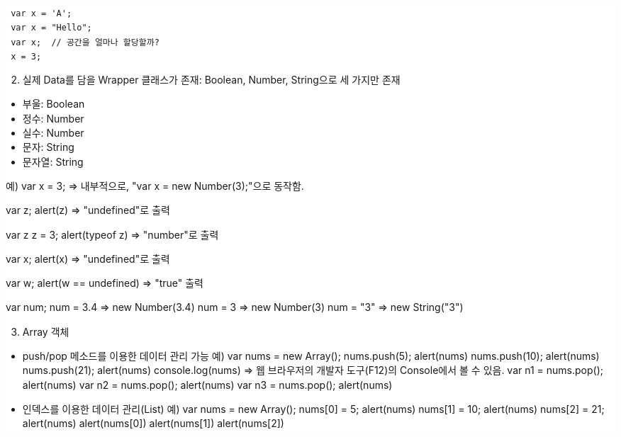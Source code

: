      var x = 'A';
     var x = "Hello";
     var x;  // 공간을 얼마나 할당할까?
     x = 3;

2) 실제 Data를 담을 Wrapper 클래스가 존재: Boolean, Number, String으로 세 가지만 존재
 - 부울: Boolean
 - 정수: Number
 - 실수: Number
 - 문자: String
 - 문자열: String 

예)
var x = 3; => 내부적으로, "var x = new Number(3);"으로 동작함.

var z;
alert(z) => "undefined"로 출력

var z
z = 3;
alert(typeof z) => "number"로 출력

var x;
alert(x) => "undefined"로 출력

var w;
alert(w == undefined) => "true" 출력

var num;
num = 3.4 => new Number(3.4)
num = 3   => new Number(3)
num = "3" => new String("3")

3) Array 객체
- push/pop 메소드를 이용한 데이터 관리 가능
예)
 var nums = new Array();
 nums.push(5);
 alert(nums)
 nums.push(10);
 alert(nums)
 nums.push(21);
 alert(nums)
 console.log(nums)    => 웹 브라우저의 개발자 도구(F12)의 Console에서 볼 수 있음.
 var n1 = nums.pop();
 alert(nums)
 var n2 = nums.pop();
 alert(nums)
 var n3 = nums.pop();
 alert(nums)

- 인덱스를 이용한 데이터 관리(List)
예)
 var nums = new Array();
 nums[0] = 5;
 alert(nums)
 nums[1] = 10;
 alert(nums)
 nums[2] = 21;
 alert(nums)
 alert(nums[0])
 alert(nums[1])
 alert(nums[2])
